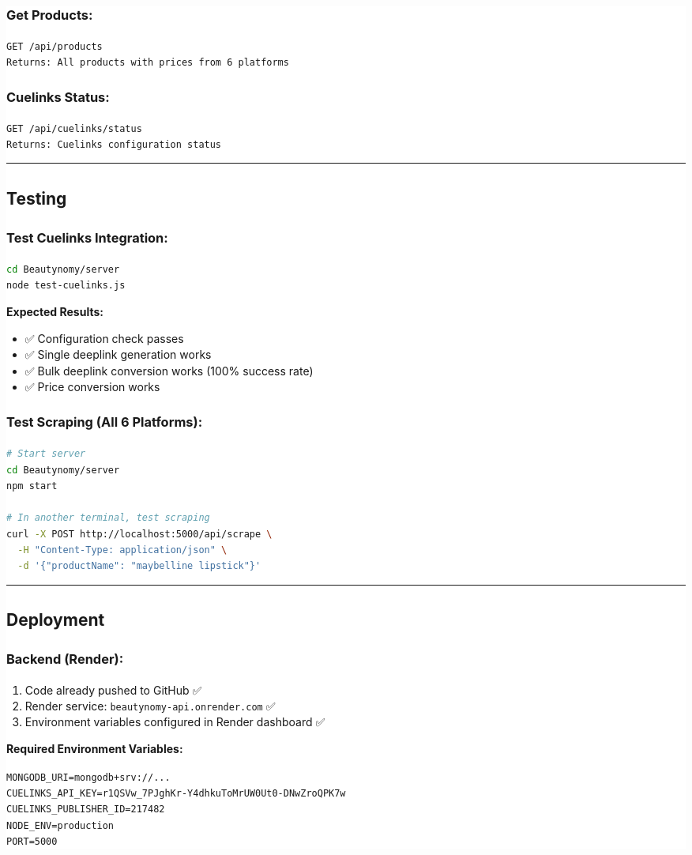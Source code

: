 ### Get Products:
```
GET /api/products
Returns: All products with prices from 6 platforms
```

### Cuelinks Status:
```
GET /api/cuelinks/status
Returns: Cuelinks configuration status
```

---

## Testing

### Test Cuelinks Integration:
```bash
cd Beautynomy/server
node test-cuelinks.js
```

**Expected Results:**
- ✅ Configuration check passes
- ✅ Single deeplink generation works
- ✅ Bulk deeplink conversion works (100% success rate)
- ✅ Price conversion works

### Test Scraping (All 6 Platforms):
```bash
# Start server
cd Beautynomy/server
npm start

# In another terminal, test scraping
curl -X POST http://localhost:5000/api/scrape \
  -H "Content-Type: application/json" \
  -d '{"productName": "maybelline lipstick"}'
```

---

## Deployment

### Backend (Render):
1. Code already pushed to GitHub ✅
2. Render service: `beautynomy-api.onrender.com` ✅
3. Environment variables configured in Render dashboard ✅

**Required Environment Variables:**
```
MONGODB_URI=mongodb+srv://...
CUELINKS_API_KEY=r1QSVw_7PJghKr-Y4dhkuToMrUW0Ut0-DNwZroQPK7w
CUELINKS_PUBLISHER_ID=217482
NODE_ENV=production
PORT=5000
```
